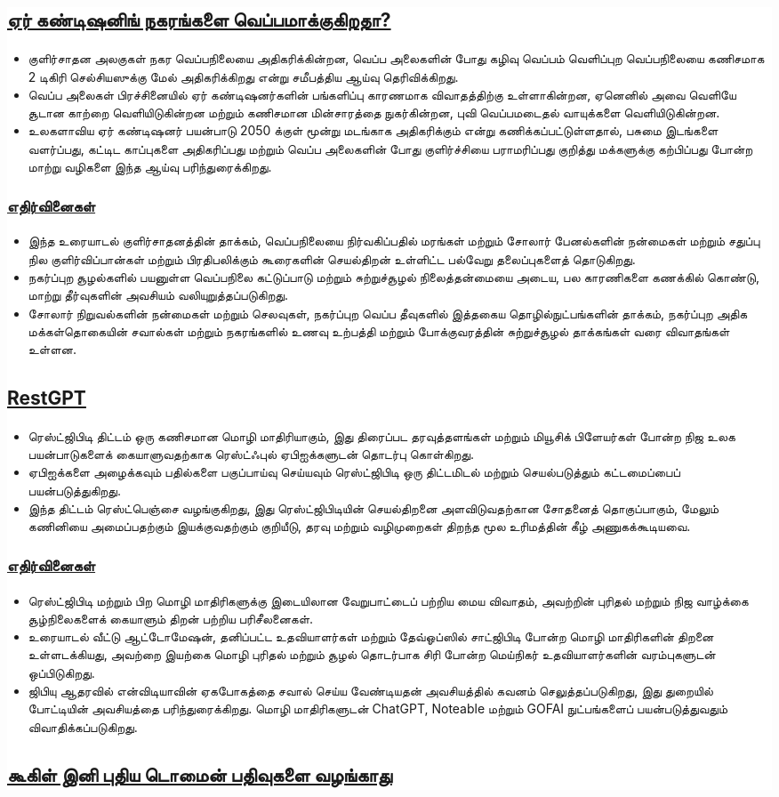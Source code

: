 ## [ஏர் கண்டிஷனிங் நகரங்களை வெப்பமாக்குகிறதா?](https://www.euronews.com/green/2023/08/30/fact-check-is-air-conditioning-making-cities-hotter)

- குளிர்சாதன அலகுகள் நகர வெப்பநிலையை அதிகரிக்கின்றன, வெப்ப அலைகளின் போது கழிவு வெப்பம் வெளிப்புற வெப்பநிலையை கணிசமாக 2 டிகிரி செல்சியஸுக்கு மேல் அதிகரிக்கிறது என்று சமீபத்திய ஆய்வு தெரிவிக்கிறது.
- வெப்ப அலைகள் பிரச்சினையில் ஏர் கண்டிஷனர்களின் பங்களிப்பு காரணமாக விவாதத்திற்கு உள்ளாகின்றன, ஏனெனில் அவை வெளியே சூடான காற்றை வெளியிடுகின்றன மற்றும் கணிசமான மின்சாரத்தை நுகர்கின்றன, புவி வெப்பமடைதல் வாயுக்களை வெளியிடுகின்றன.
- உலகளாவிய ஏர் கண்டிஷனர் பயன்பாடு 2050 க்குள் மூன்று மடங்காக அதிகரிக்கும் என்று கணிக்கப்பட்டுள்ளதால், பசுமை இடங்களை வளர்ப்பது, கட்டிட காப்புகளை அதிகரிப்பது மற்றும் வெப்ப அலைகளின் போது குளிர்ச்சியை பராமரிப்பது குறித்து மக்களுக்கு கற்பிப்பது போன்ற மாற்று வழிகளை இந்த ஆய்வு பரிந்துரைக்கிறது.

### [எதிர்வினைகள்](https://news.ycombinator.com/item?id=37455382)

- இந்த உரையாடல் குளிர்சாதனத்தின் தாக்கம், வெப்பநிலையை நிர்வகிப்பதில் மரங்கள் மற்றும் சோலார் பேனல்களின் நன்மைகள் மற்றும் சதுப்பு நில குளிர்விப்பான்கள் மற்றும் பிரதிபலிக்கும் கூரைகளின் செயல்திறன் உள்ளிட்ட பல்வேறு தலைப்புகளைத் தொடுகிறது.
- நகர்ப்புற சூழல்களில் பயனுள்ள வெப்பநிலை கட்டுப்பாடு மற்றும் சுற்றுச்சூழல் நிலைத்தன்மையை அடைய, பல காரணிகளை கணக்கில் கொண்டு, மாற்று தீர்வுகளின் அவசியம் வலியுறுத்தப்படுகிறது.
- சோலார் நிறுவல்களின் நன்மைகள் மற்றும் செலவுகள், நகர்ப்புற வெப்ப தீவுகளில் இத்தகைய தொழில்நுட்பங்களின் தாக்கம், நகர்ப்புற அதிக மக்கள்தொகையின் சவால்கள் மற்றும் நகரங்களில் உணவு உற்பத்தி மற்றும் போக்குவரத்தின் சுற்றுச்சூழல் தாக்கங்கள் வரை விவாதங்கள் உள்ளன.

## [RestGPT](https://github.com/Yifan-Song793/RestGPT)

- ரெஸ்ட்ஜிபிடி திட்டம் ஒரு கணிசமான மொழி மாதிரியாகும், இது திரைப்பட தரவுத்தளங்கள் மற்றும் மியூசிக் பிளேயர்கள் போன்ற நிஜ உலக பயன்பாடுகளைக் கையாளுவதற்காக ரெஸ்ட்ஃபுல் ஏபிஐக்களுடன் தொடர்பு கொள்கிறது.
- ஏபிஐக்களை அழைக்கவும் பதில்களை பகுப்பாய்வு செய்யவும் ரெஸ்ட்ஜிபிடி ஒரு திட்டமிடல் மற்றும் செயல்படுத்தும் கட்டமைப்பைப் பயன்படுத்துகிறது.
- இந்த திட்டம் ரெஸ்ட்பெஞ்சை வழங்குகிறது, இது ரெஸ்ட்ஜிபிடியின் செயல்திறனை அளவிடுவதற்கான சோதனைத் தொகுப்பாகும், மேலும் கணினியை அமைப்பதற்கும் இயக்குவதற்கும் குறியீடு, தரவு மற்றும் வழிமுறைகள் திறந்த மூல உரிமத்தின் கீழ் அணுகக்கூடியவை.

### [எதிர்வினைகள்](https://news.ycombinator.com/item?id=37462125)

- ரெஸ்ட்ஜிபிடி மற்றும் பிற மொழி மாதிரிகளுக்கு இடையிலான வேறுபாட்டைப் பற்றிய மைய விவாதம், அவற்றின் புரிதல் மற்றும் நிஜ வாழ்க்கை சூழ்நிலைகளைக் கையாளும் திறன் பற்றிய பரிசீலனைகள்.
- உரையாடல் வீட்டு ஆட்டோமேஷன், தனிப்பட்ட உதவியாளர்கள் மற்றும் தேவ்ஓப்ஸில் சாட்ஜிபிடி போன்ற மொழி மாதிரிகளின் திறனை உள்ளடக்கியது, அவற்றை இயற்கை மொழி புரிதல் மற்றும் சூழல் தொடர்பாக சிரி போன்ற மெய்நிகர் உதவியாளர்களின் வரம்புகளுடன் ஒப்பிடுகிறது.
- ஜிபியு ஆதரவில் என்விடியாவின் ஏகபோகத்தை சவால் செய்ய வேண்டியதன் அவசியத்தில் கவனம் செலுத்தப்படுகிறது, இது துறையில் போட்டியின் அவசியத்தை பரிந்துரைக்கிறது. மொழி மாதிரிகளுடன் ChatGPT, Noteable மற்றும் GOFAI நுட்பங்களைப் பயன்படுத்துவதும் விவாதிக்கப்படுகிறது.

## [கூகிள் இனி புதிய டொமைன் பதிவுகளை வழங்காது](https://domains.google/)
